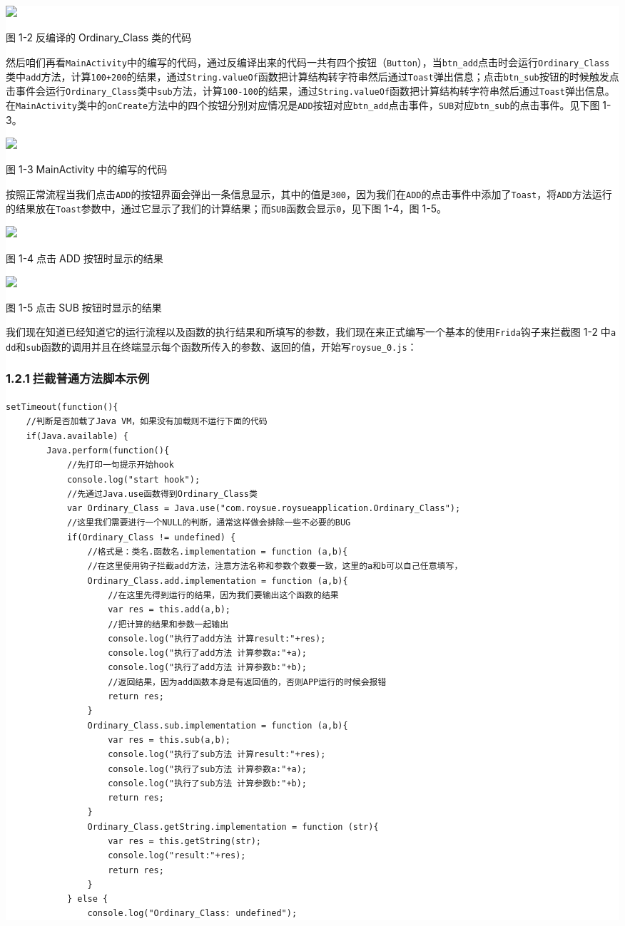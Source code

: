 ![](https://mmbiz.qpic.cn/mmbiz_png/1qk1GGFlliagVlCYFEoC8NYicn6y7dmozGXicMLahL5VoFDcX9o10sTTMDfvwbjtMHIdQmpsttjZkK5pVibtaXjKXw/640?wx_fmt=png)

图 1-2 反编译的 Ordinary_Class 类的代码

然后咱们再看`MainActivity`中的编写的代码，通过反编译出来的代码一共有四个按钮（`Button`），当`btn_add`点击时会运行`Ordinary_Class`类中`add`方法，计算`100+200`的结果，通过`String.valueOf`函数把计算结构转字符串然后通过`Toast`弹出信息；点击`btn_sub`按钮的时候触发点击事件会运行`Ordinary_Class`类中`sub`方法，计算`100-100`的结果，通过`String.valueOf`函数把计算结构转字符串然后通过`Toast`弹出信息。在`MainActivity`类中的`onCreate`方法中的四个按钮分别对应情况是`ADD`按钮对应`btn_add`点击事件，`SUB`对应`btn_sub`的点击事件。见下图 1-3。

![](https://mmbiz.qpic.cn/mmbiz_png/1qk1GGFlliagVlCYFEoC8NYicn6y7dmozGPVd6ux0ibtDEb0y2vPx2V6eLKfNJ5FR6ZdZgEeuszicOFueEj6be8JJg/640?wx_fmt=png)

图 1-3 MainActivity 中的编写的代码

按照正常流程当我们点击`ADD`的按钮界面会弹出一条信息显示，其中的值是`300`，因为我们在`ADD`的点击事件中添加了`Toast`，将`ADD`方法运行的结果放在`Toast`参数中，通过它显示了我们的计算结果；而`SUB`函数会显示`0`，见下图 1-4，图 1-5。

![](https://mmbiz.qpic.cn/mmbiz_png/1qk1GGFlliagVlCYFEoC8NYicn6y7dmozGaphGCYjiawcRvqBmjy6Fp9eXbQRNp0pCEnWxnJCdncmydF88sxJ03QA/640?wx_fmt=png)

图 1-4 点击 ADD 按钮时显示的结果

![](https://mmbiz.qpic.cn/mmbiz_png/1qk1GGFlliagVlCYFEoC8NYicn6y7dmozG3p2oEHyUiarengbxO5hkFjPOSBBKomsqB3iaBFDRxMve5PNoLvia1AicEA/640?wx_fmt=png)

图 1-5 点击 SUB 按钮时显示的结果

我们现在知道已经知道它的运行流程以及函数的执行结果和所填写的参数，我们现在来正式编写一个基本的使用`Frida`钩子来拦截图 1-2 中`add`和`sub`函数的调用并且在终端显示每个函数所传入的参数、返回的值，开始写`roysue_0.js`：

### 1.2.1 拦截普通方法脚本示例

```
setTimeout(function(){
    //判断是否加载了Java VM，如果没有加载则不运行下面的代码
    if(Java.available) {
        Java.perform(function(){
            //先打印一句提示开始hook
            console.log("start hook");
            //先通过Java.use函数得到Ordinary_Class类
            var Ordinary_Class = Java.use("com.roysue.roysueapplication.Ordinary_Class");
            //这里我们需要进行一个NULL的判断，通常这样做会排除一些不必要的BUG
            if(Ordinary_Class != undefined) {
                //格式是：类名.函数名.implementation = function (a,b){
                //在这里使用钩子拦截add方法，注意方法名称和参数个数要一致，这里的a和b可以自己任意填写，
                Ordinary_Class.add.implementation = function (a,b){
                    //在这里先得到运行的结果，因为我们要输出这个函数的结果
                    var res = this.add(a,b);
                    //把计算的结果和参数一起输出
                    console.log("执行了add方法 计算result:"+res);
                    console.log("执行了add方法 计算参数a:"+a);
                    console.log("执行了add方法 计算参数b:"+b);
                    //返回结果，因为add函数本身是有返回值的，否则APP运行的时候会报错
                    return res;
                }
                Ordinary_Class.sub.implementation = function (a,b){
                    var res = this.sub(a,b);
                    console.log("执行了sub方法 计算result:"+res);
                    console.log("执行了sub方法 计算参数a:"+a);
                    console.log("执行了sub方法 计算参数b:"+b);
                    return res;
                }
                Ordinary_Class.getString.implementation = function (str){
                    var res = this.getString(str);
                    console.log("result:"+res);
                    return res;
                }
            } else {
                console.log("Ordinary_Class: undefined");
```